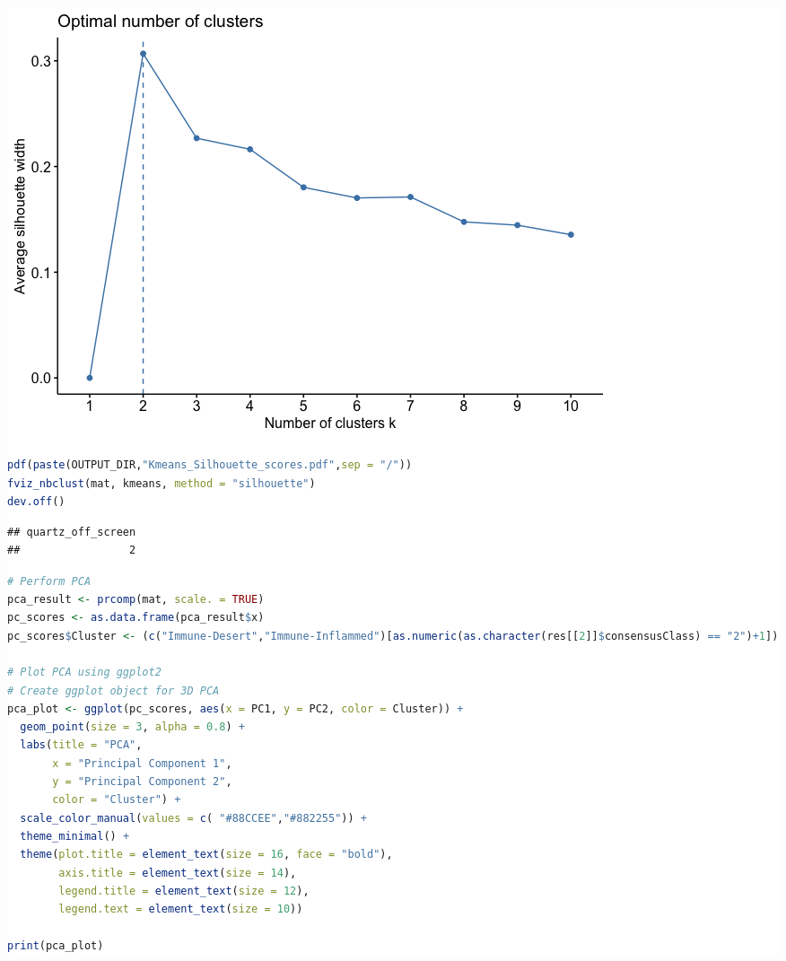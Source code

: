 ![](Downstream_Analyses_files/figure-markdown_github/unnamed-chunk-4-10.png)

``` r
pdf(paste(OUTPUT_DIR,"Kmeans_Silhouette_scores.pdf",sep = "/"))
fviz_nbclust(mat, kmeans, method = "silhouette")
dev.off()
```

    ## quartz_off_screen 
    ##                 2

``` r
# Perform PCA
pca_result <- prcomp(mat, scale. = TRUE)
pc_scores <- as.data.frame(pca_result$x)
pc_scores$Cluster <- (c("Immune-Desert","Immune-Inflammed")[as.numeric(as.character(res[[2]]$consensusClass) == "2")+1])

# Plot PCA using ggplot2
# Create ggplot object for 3D PCA
pca_plot <- ggplot(pc_scores, aes(x = PC1, y = PC2, color = Cluster)) +
  geom_point(size = 3, alpha = 0.8) +
  labs(title = "PCA",
       x = "Principal Component 1",
       y = "Principal Component 2",
       color = "Cluster") +
  scale_color_manual(values = c( "#88CCEE","#882255")) +
  theme_minimal() +
  theme(plot.title = element_text(size = 16, face = "bold"),
        axis.title = element_text(size = 14),
        legend.title = element_text(size = 12),
        legend.text = element_text(size = 10))

print(pca_plot)
```
